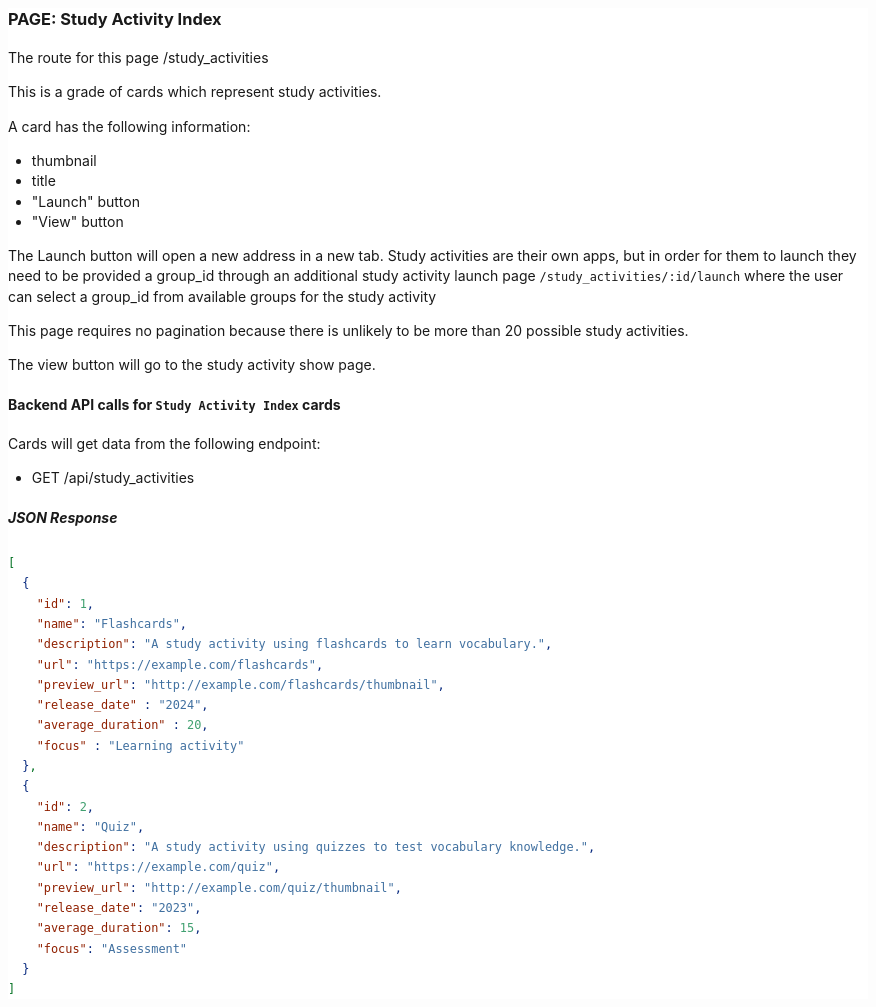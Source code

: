 


### PAGE: Study Activity Index

The route for this page /study_activities

This is a grade of cards which represent study activities.

A card has the following information:
- thumbnail
- title
- "Launch" button
- "View" button

The Launch button will open a new address in a new tab.
Study activities are their own apps, but in order for them to launch they need to be provided a group_id through an additional study activity launch page `/study_activities/:id/launch` where the user can select a group_id from available groups for the study activity


This page requires no pagination because there is unlikely to be more than 20 possible study activities.

The view button will go to the study activity show page.


#### Backend API calls for `Study Activity Index` cards
Cards will get data from the following endpoint:
- GET /api/study_activities

##### JSON Response
```json
[
  {
    "id": 1,
    "name": "Flashcards",
    "description": "A study activity using flashcards to learn vocabulary.",
    "url": "https://example.com/flashcards",
    "preview_url": "http://example.com/flashcards/thumbnail",
    "release_date" : "2024",
    "average_duration" : 20,
    "focus" : "Learning activity"
  },
  {
    "id": 2,
    "name": "Quiz",
    "description": "A study activity using quizzes to test vocabulary knowledge.",
    "url": "https://example.com/quiz",
    "preview_url": "http://example.com/quiz/thumbnail",
    "release_date": "2023",
    "average_duration": 15,
    "focus": "Assessment"
  }
]
```
